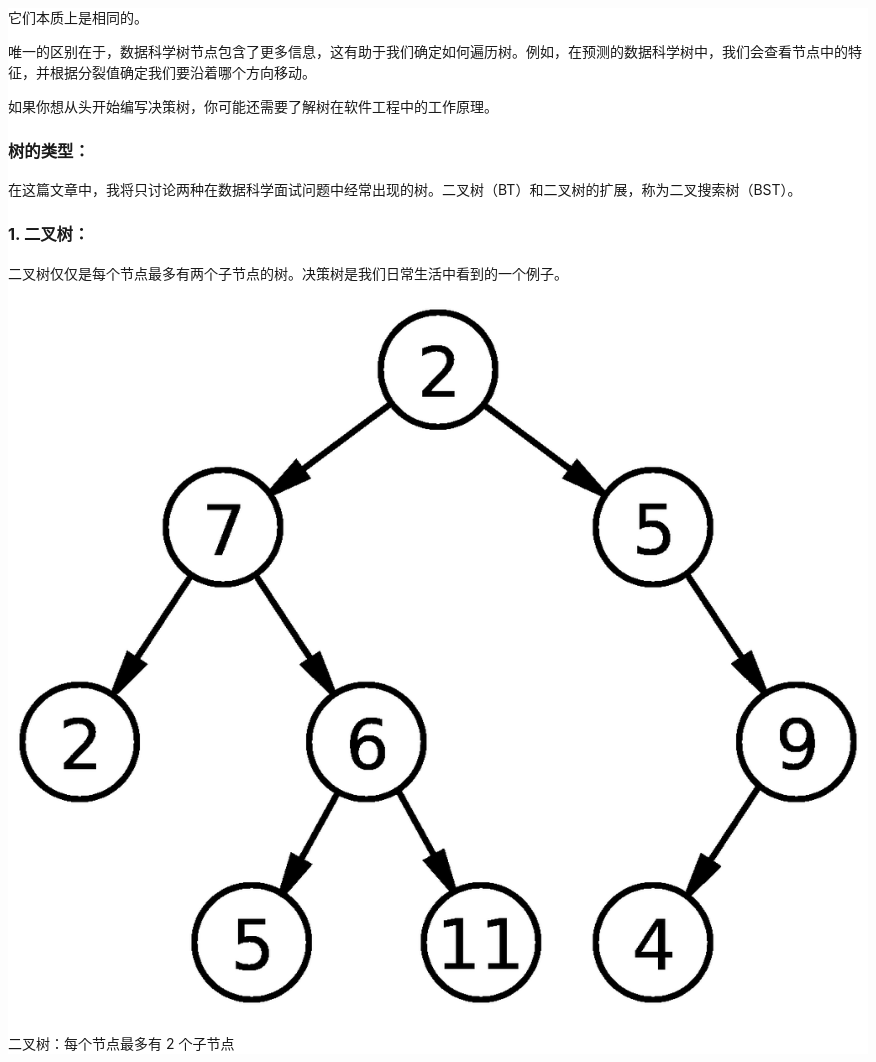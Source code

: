 它们本质上是相同的。

唯一的区别在于，数据科学树节点包含了更多信息，这有助于我们确定如何遍历树。例如，在预测的数据科学树中，我们会查看节点中的特征，并根据分裂值确定我们要沿着哪个方向移动。

如果你想从头开始编写决策树，你可能还需要了解树在软件工程中的工作原理。

### 树的类型：

在这篇文章中，我将只讨论两种在数据科学面试问题中经常出现的树。二叉树（BT）和二叉树的扩展，称为二叉搜索树（BST）。

### 1\. 二叉树：

二叉树仅仅是每个节点最多有两个子节点的树。决策树是我们日常生活中看到的一个例子。

![图示](img/c6f04dde60176a1efe6b381cc205829f.png)

二叉树：每个节点最多有 2 个子节点
